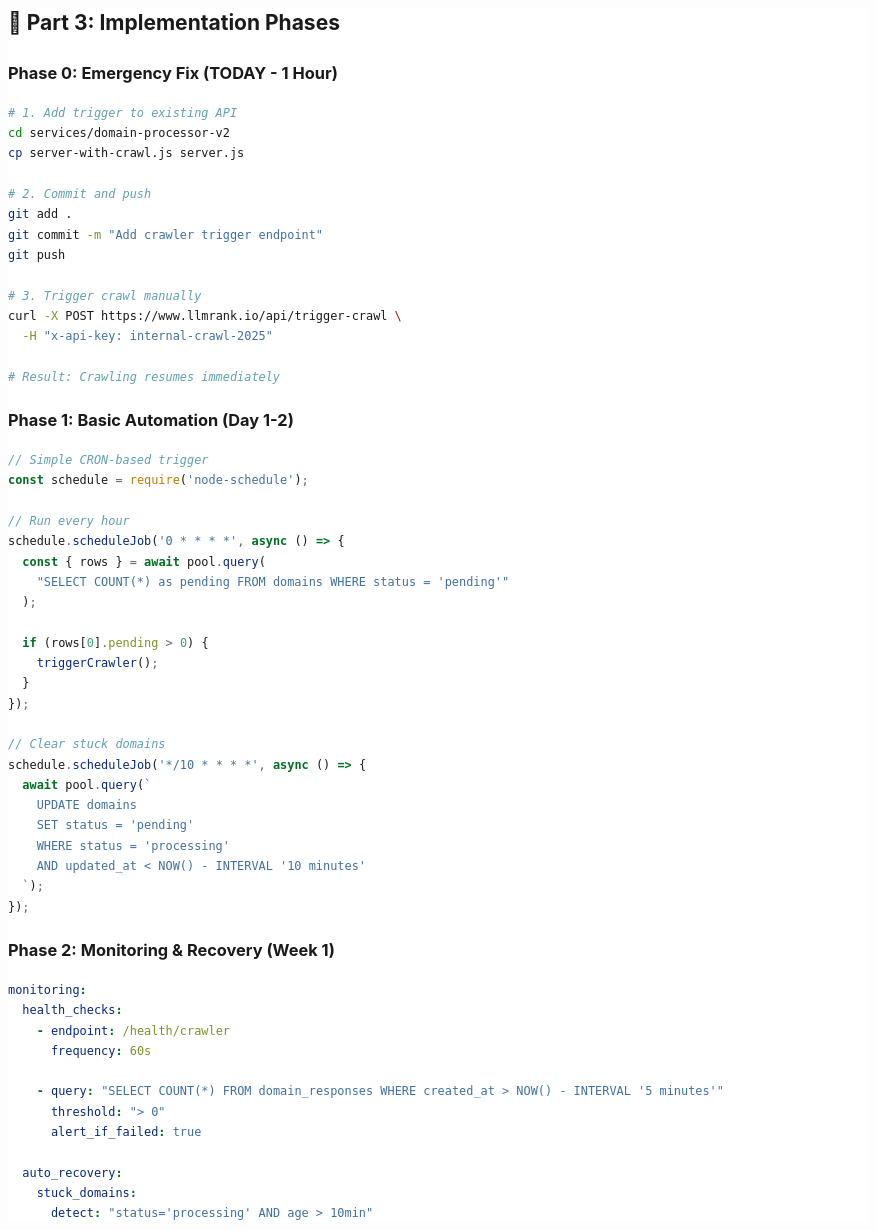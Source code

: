 
## 🚀 Part 3: Implementation Phases

### Phase 0: Emergency Fix (TODAY - 1 Hour)
```bash
# 1. Add trigger to existing API
cd services/domain-processor-v2
cp server-with-crawl.js server.js

# 2. Commit and push
git add .
git commit -m "Add crawler trigger endpoint"
git push

# 3. Trigger crawl manually
curl -X POST https://www.llmrank.io/api/trigger-crawl \
  -H "x-api-key: internal-crawl-2025"

# Result: Crawling resumes immediately
```

### Phase 1: Basic Automation (Day 1-2)
```javascript
// Simple CRON-based trigger
const schedule = require('node-schedule');

// Run every hour
schedule.scheduleJob('0 * * * *', async () => {
  const { rows } = await pool.query(
    "SELECT COUNT(*) as pending FROM domains WHERE status = 'pending'"
  );
  
  if (rows[0].pending > 0) {
    triggerCrawler();
  }
});

// Clear stuck domains
schedule.scheduleJob('*/10 * * * *', async () => {
  await pool.query(`
    UPDATE domains 
    SET status = 'pending' 
    WHERE status = 'processing' 
    AND updated_at < NOW() - INTERVAL '10 minutes'
  `);
});
```

### Phase 2: Monitoring & Recovery (Week 1)
```yaml
monitoring:
  health_checks:
    - endpoint: /health/crawler
      frequency: 60s
      
    - query: "SELECT COUNT(*) FROM domain_responses WHERE created_at > NOW() - INTERVAL '5 minutes'"
      threshold: "> 0"
      alert_if_failed: true
  
  auto_recovery:
    stuck_domains:
      detect: "status='processing' AND age > 10min"
```